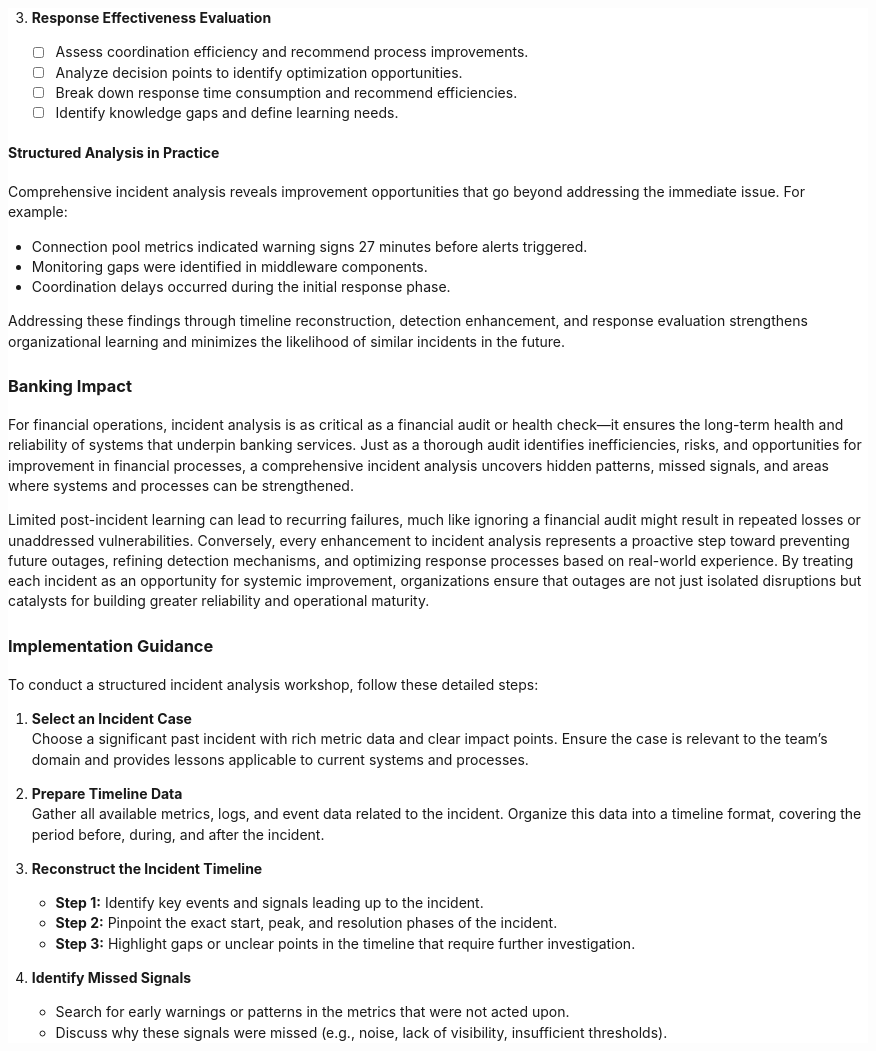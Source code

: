 3. **Response Effectiveness Evaluation**

   - [ ] Assess coordination efficiency and recommend process improvements.
   - [ ] Analyze decision points to identify optimization opportunities.
   - [ ] Break down response time consumption and recommend efficiencies.
   - [ ] Identify knowledge gaps and define learning needs.

#### Structured Analysis in Practice

Comprehensive incident analysis reveals improvement opportunities that go beyond addressing the immediate issue. For example:

- Connection pool metrics indicated warning signs 27 minutes before alerts triggered.
- Monitoring gaps were identified in middleware components.
- Coordination delays occurred during the initial response phase.

Addressing these findings through timeline reconstruction, detection enhancement, and response evaluation strengthens organizational learning and minimizes the likelihood of similar incidents in the future.

### Banking Impact

For financial operations, incident analysis is as critical as a financial audit or health check—it ensures the long-term health and reliability of systems that underpin banking services. Just as a thorough audit identifies inefficiencies, risks, and opportunities for improvement in financial processes, a comprehensive incident analysis uncovers hidden patterns, missed signals, and areas where systems and processes can be strengthened.

Limited post-incident learning can lead to recurring failures, much like ignoring a financial audit might result in repeated losses or unaddressed vulnerabilities. Conversely, every enhancement to incident analysis represents a proactive step toward preventing future outages, refining detection mechanisms, and optimizing response processes based on real-world experience. By treating each incident as an opportunity for systemic improvement, organizations ensure that outages are not just isolated disruptions but catalysts for building greater reliability and operational maturity.

### Implementation Guidance

To conduct a structured incident analysis workshop, follow these detailed steps:

1. **Select an Incident Case**\
   Choose a significant past incident with rich metric data and clear impact points. Ensure the case is relevant to the team’s domain and provides lessons applicable to current systems and processes.

2. **Prepare Timeline Data**\
   Gather all available metrics, logs, and event data related to the incident. Organize this data into a timeline format, covering the period before, during, and after the incident.

3. **Reconstruct the Incident Timeline**

   - **Step 1:** Identify key events and signals leading up to the incident.
   - **Step 2:** Pinpoint the exact start, peak, and resolution phases of the incident.
   - **Step 3:** Highlight gaps or unclear points in the timeline that require further investigation.

4. **Identify Missed Signals**

   - Search for early warnings or patterns in the metrics that were not acted upon.
   - Discuss why these signals were missed (e.g., noise, lack of visibility, insufficient thresholds).
